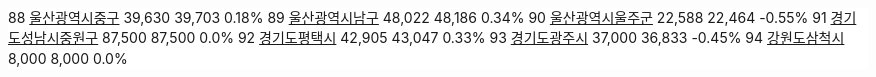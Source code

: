   <tr class="item">
    <td>88</td>
    <td><a href="/apt/울산광역시중구">울산광역시중구</a></td>
    <td>39,630</td>
    <td>39,703</td>
    <td>0.18%</td>
  </tr>

  <tr class="item">
    <td>89</td>
    <td><a href="/apt/울산광역시남구">울산광역시남구</a></td>
    <td>48,022</td>
    <td>48,186</td>
    <td>0.34%</td>
  </tr>

  <tr class="item">
    <td>90</td>
    <td><a href="/apt/울산광역시울주군">울산광역시울주군</a></td>
    <td>22,588</td>
    <td>22,464</td>
    <td>-0.55%</td>
  </tr>

  <tr class="item">
    <td>91</td>
    <td><a href="/apt/경기도성남시중원구">경기도성남시중원구</a></td>
    <td>87,500</td>
    <td>87,500</td>
    <td>0.0%</td>
  </tr>

  <tr class="item">
    <td>92</td>
    <td><a href="/apt/경기도평택시">경기도평택시</a></td>
    <td>42,905</td>
    <td>43,047</td>
    <td>0.33%</td>
  </tr>

  <tr class="item">
    <td>93</td>
    <td><a href="/apt/경기도광주시">경기도광주시</a></td>
    <td>37,000</td>
    <td>36,833</td>
    <td>-0.45%</td>
  </tr>

  <tr class="item">
    <td>94</td>
    <td><a href="/apt/강원도삼척시">강원도삼척시</a></td>
    <td>8,000</td>
    <td>8,000</td>
    <td>0.0%</td>
  </tr>
